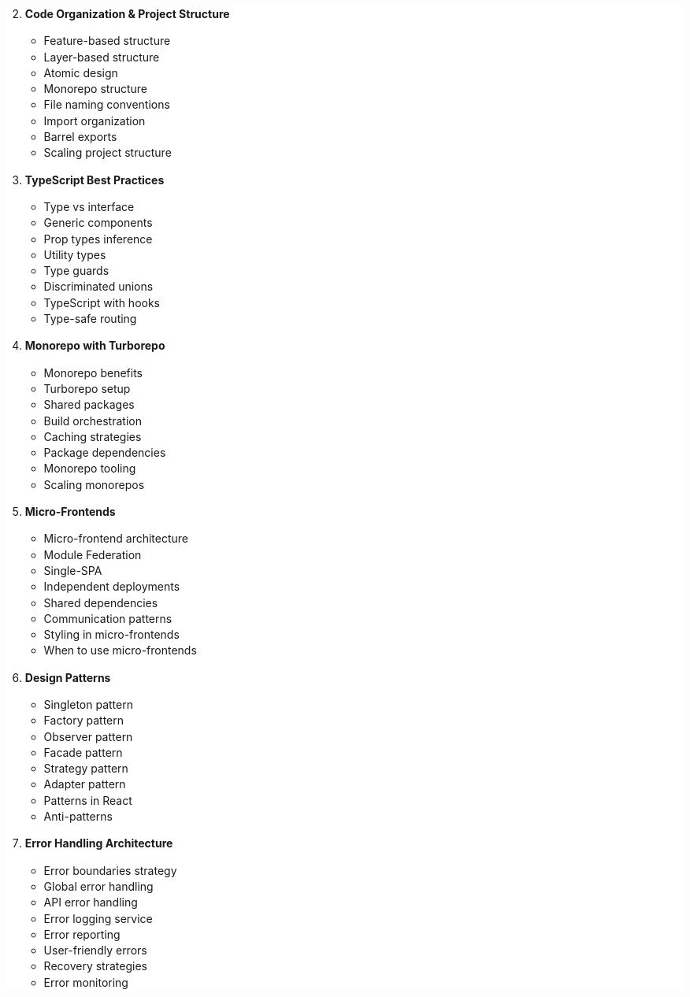 2. **Code Organization & Project Structure**
   - Feature-based structure
   - Layer-based structure
   - Atomic design
   - Monorepo structure
   - File naming conventions
   - Import organization
   - Barrel exports
   - Scaling project structure

3. **TypeScript Best Practices**
   - Type vs interface
   - Generic components
   - Prop types inference
   - Utility types
   - Type guards
   - Discriminated unions
   - TypeScript with hooks
   - Type-safe routing

4. **Monorepo with Turborepo**
   - Monorepo benefits
   - Turborepo setup
   - Shared packages
   - Build orchestration
   - Caching strategies
   - Package dependencies
   - Monorepo tooling
   - Scaling monorepos

5. **Micro-Frontends**
   - Micro-frontend architecture
   - Module Federation
   - Single-SPA
   - Independent deployments
   - Shared dependencies
   - Communication patterns
   - Styling in micro-frontends
   - When to use micro-frontends

6. **Design Patterns**
   - Singleton pattern
   - Factory pattern
   - Observer pattern
   - Facade pattern
   - Strategy pattern
   - Adapter pattern
   - Patterns in React
   - Anti-patterns

7. **Error Handling Architecture**
   - Error boundaries strategy
   - Global error handling
   - API error handling
   - Error logging service
   - Error reporting
   - User-friendly errors
   - Recovery strategies
   - Error monitoring
